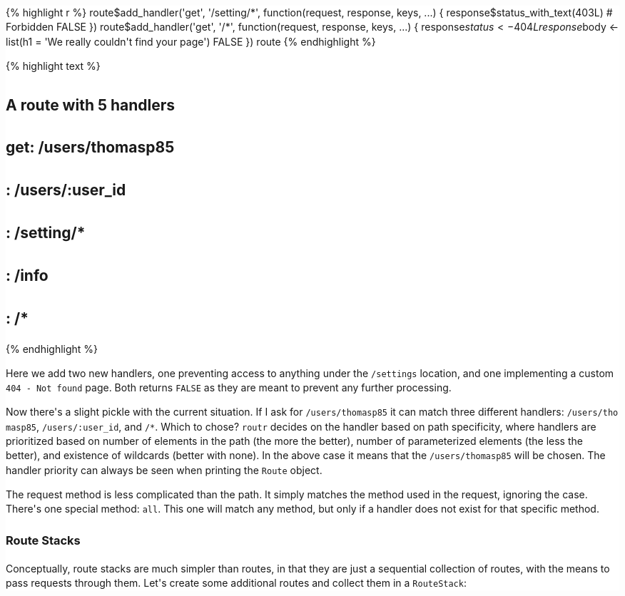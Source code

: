 
{% highlight r %}
route$add_handler('get', '/setting/*', function(request, response, keys, ...) {
  response$status_with_text(403L) # Forbidden
  FALSE
})
route$add_handler('get', '/*', function(request, response, keys, ...) {
  response$status <- 404L
  response$body <- list(h1 = 'We really couldn\'t find your page')
  FALSE
})
route
{% endhighlight %}



{% highlight text %}
## A route with 5 handlers
## get: /users/thomasp85
##    : /users/:user_id
##    : /setting/*
##    : /info
##    : /*
{% endhighlight %}

Here we add two new handlers, one preventing access to anything under the 
`/settings` location, and one implementing a custom `404 - Not found` page. Both
returns `FALSE` as they are meant to prevent any further processing.

Now there's a slight pickle with the current situation. If I ask for 
`/users/thomasp85` it can match three different handlers: `/users/thomasp85`, 
`/users/:user_id`, and `/*`. Which to chose? `routr` decides on the handler 
based on path specificity, where handlers are prioritized based on number of 
elements in the path (the more the better), number of parameterized elements 
(the less the better), and existence of wildcards (better with none). In the
above case it means that the `/users/thomasp85` will be chosen. The handler
priority can always be seen when printing the `Route` object.

The request method is less complicated than the path. It simply matches the 
method used in the request, ignoring the case. There's one special method: 
`all`. This one will match any method, but only if a handler does not exist for
that specific method.

### Route Stacks
Conceptually, route stacks are much simpler than routes, in that they are just
a sequential collection of routes, with the means to pass requests through them.
Let's create some additional routes and collect them in a `RouteStack`:
